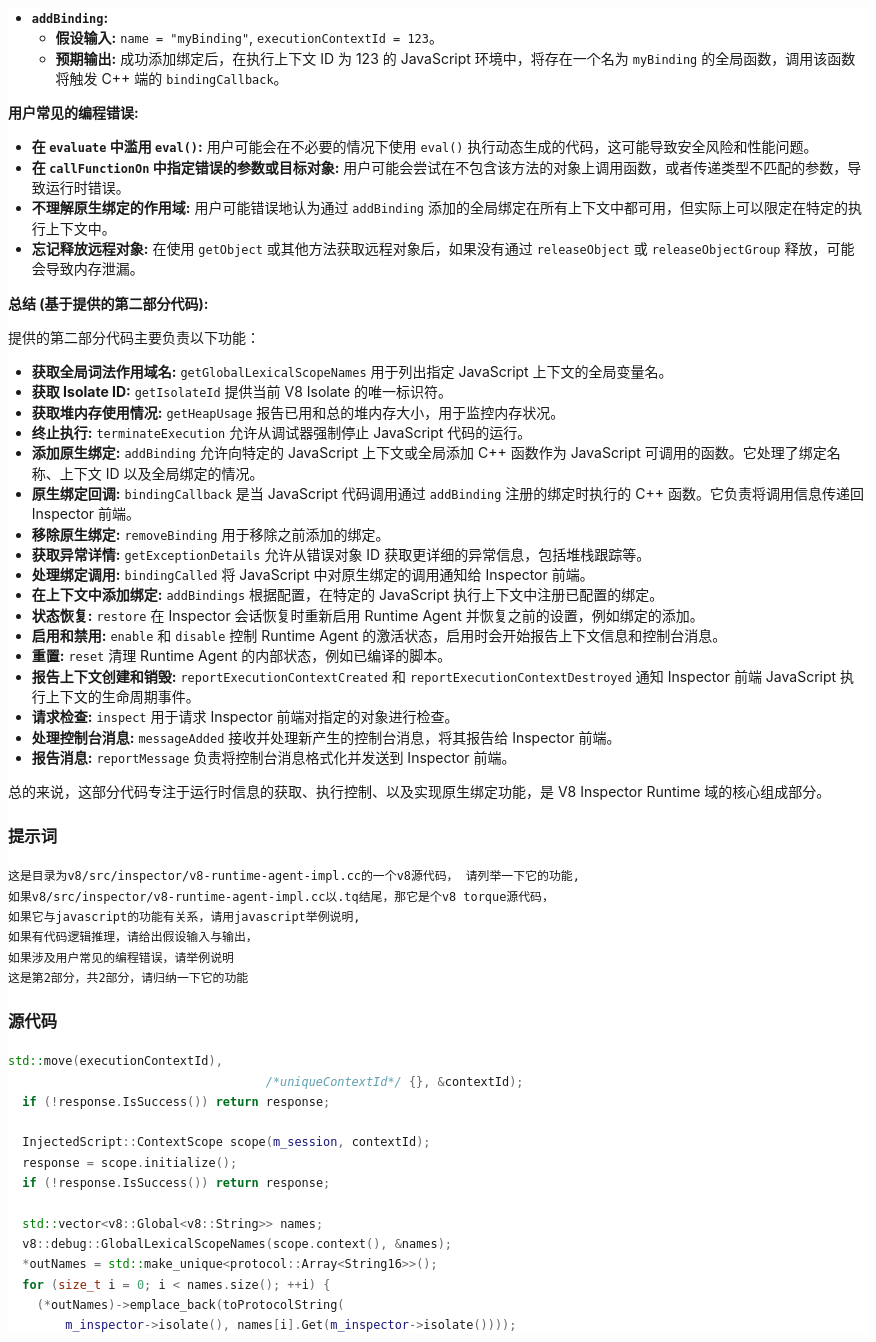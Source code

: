 * **`addBinding`:**
    * **假设输入:** `name = "myBinding"`, `executionContextId = 123`。
    * **预期输出:**  成功添加绑定后，在执行上下文 ID 为 123 的 JavaScript 环境中，将存在一个名为 `myBinding` 的全局函数，调用该函数将触发 C++ 端的 `bindingCallback`。

**用户常见的编程错误:**

* **在 `evaluate` 中滥用 `eval()`:**  用户可能会在不必要的情况下使用 `eval()` 执行动态生成的代码，这可能导致安全风险和性能问题。
* **在 `callFunctionOn` 中指定错误的参数或目标对象:**  用户可能会尝试在不包含该方法的对象上调用函数，或者传递类型不匹配的参数，导致运行时错误。
* **不理解原生绑定的作用域:**  用户可能错误地认为通过 `addBinding` 添加的全局绑定在所有上下文中都可用，但实际上可以限定在特定的执行上下文中。
* **忘记释放远程对象:**  在使用 `getObject` 或其他方法获取远程对象后，如果没有通过 `releaseObject` 或 `releaseObjectGroup` 释放，可能会导致内存泄漏。

**总结 (基于提供的第二部分代码):**

提供的第二部分代码主要负责以下功能：

* **获取全局词法作用域名:**  `getGlobalLexicalScopeNames` 用于列出指定 JavaScript 上下文的全局变量名。
* **获取 Isolate ID:** `getIsolateId` 提供当前 V8 Isolate 的唯一标识符。
* **获取堆内存使用情况:** `getHeapUsage` 报告已用和总的堆内存大小，用于监控内存状况。
* **终止执行:** `terminateExecution` 允许从调试器强制停止 JavaScript 代码的运行。
* **添加原生绑定:** `addBinding` 允许向特定的 JavaScript 上下文或全局添加 C++ 函数作为 JavaScript 可调用的函数。它处理了绑定名称、上下文 ID 以及全局绑定的情况。
* **原生绑定回调:** `bindingCallback` 是当 JavaScript 代码调用通过 `addBinding` 注册的绑定时执行的 C++ 函数。它负责将调用信息传递回 Inspector 前端。
* **移除原生绑定:** `removeBinding` 用于移除之前添加的绑定。
* **获取异常详情:** `getExceptionDetails` 允许从错误对象 ID 获取更详细的异常信息，包括堆栈跟踪等。
* **处理绑定调用:** `bindingCalled` 将 JavaScript 中对原生绑定的调用通知给 Inspector 前端。
* **在上下文中添加绑定:** `addBindings`  根据配置，在特定的 JavaScript 执行上下文中注册已配置的绑定。
* **状态恢复:** `restore` 在 Inspector 会话恢复时重新启用 Runtime Agent 并恢复之前的设置，例如绑定的添加。
* **启用和禁用:** `enable` 和 `disable` 控制 Runtime Agent 的激活状态，启用时会开始报告上下文信息和控制台消息。
* **重置:** `reset` 清理 Runtime Agent 的内部状态，例如已编译的脚本。
* **报告上下文创建和销毁:** `reportExecutionContextCreated` 和 `reportExecutionContextDestroyed` 通知 Inspector 前端 JavaScript 执行上下文的生命周期事件。
* **请求检查:** `inspect`  用于请求 Inspector 前端对指定的对象进行检查。
* **处理控制台消息:** `messageAdded`  接收并处理新产生的控制台消息，将其报告给 Inspector 前端。
* **报告消息:** `reportMessage`  负责将控制台消息格式化并发送到 Inspector 前端。

总的来说，这部分代码专注于运行时信息的获取、执行控制、以及实现原生绑定功能，是 V8 Inspector Runtime 域的核心组成部分。

### 提示词
```
这是目录为v8/src/inspector/v8-runtime-agent-impl.cc的一个v8源代码， 请列举一下它的功能, 
如果v8/src/inspector/v8-runtime-agent-impl.cc以.tq结尾，那它是个v8 torque源代码，
如果它与javascript的功能有关系，请用javascript举例说明,
如果有代码逻辑推理，请给出假设输入与输出，
如果涉及用户常见的编程错误，请举例说明
这是第2部分，共2部分，请归纳一下它的功能
```

### 源代码
```cpp
std::move(executionContextId),
                                    /*uniqueContextId*/ {}, &contextId);
  if (!response.IsSuccess()) return response;

  InjectedScript::ContextScope scope(m_session, contextId);
  response = scope.initialize();
  if (!response.IsSuccess()) return response;

  std::vector<v8::Global<v8::String>> names;
  v8::debug::GlobalLexicalScopeNames(scope.context(), &names);
  *outNames = std::make_unique<protocol::Array<String16>>();
  for (size_t i = 0; i < names.size(); ++i) {
    (*outNames)->emplace_back(toProtocolString(
        m_inspector->isolate(), names[i].Get(m_inspector->isolate())));
```